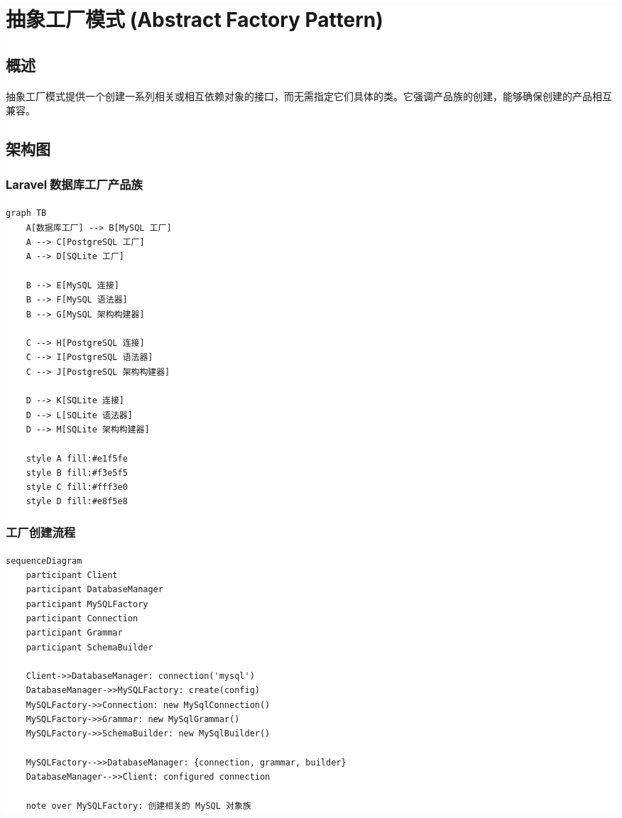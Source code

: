 # 抽象工厂模式 (Abstract Factory Pattern)

## 概述

抽象工厂模式提供一个创建一系列相关或相互依赖对象的接口，而无需指定它们具体的类。它强调产品族的创建，能够确保创建的产品相互兼容。

## 架构图

### Laravel 数据库工厂产品族

```mermaid
graph TB
    A[数据库工厂] --> B[MySQL 工厂]
    A --> C[PostgreSQL 工厂]
    A --> D[SQLite 工厂]
    
    B --> E[MySQL 连接]
    B --> F[MySQL 语法器]
    B --> G[MySQL 架构构建器]
    
    C --> H[PostgreSQL 连接]
    C --> I[PostgreSQL 语法器]
    C --> J[PostgreSQL 架构构建器]
    
    D --> K[SQLite 连接]
    D --> L[SQLite 语法器]
    D --> M[SQLite 架构构建器]
    
    style A fill:#e1f5fe
    style B fill:#f3e5f5
    style C fill:#fff3e0
    style D fill:#e8f5e8
```

### 工厂创建流程

```mermaid
sequenceDiagram
    participant Client
    participant DatabaseManager
    participant MySQLFactory
    participant Connection
    participant Grammar
    participant SchemaBuilder
    
    Client->>DatabaseManager: connection('mysql')
    DatabaseManager->>MySQLFactory: create(config)
    MySQLFactory->>Connection: new MySqlConnection()
    MySQLFactory->>Grammar: new MySqlGrammar()
    MySQLFactory->>SchemaBuilder: new MySqlBuilder()
    
    MySQLFactory-->>DatabaseManager: {connection, grammar, builder}
    DatabaseManager-->>Client: configured connection
    
    note over MySQLFactory: 创建相关的 MySQL 对象族
```
